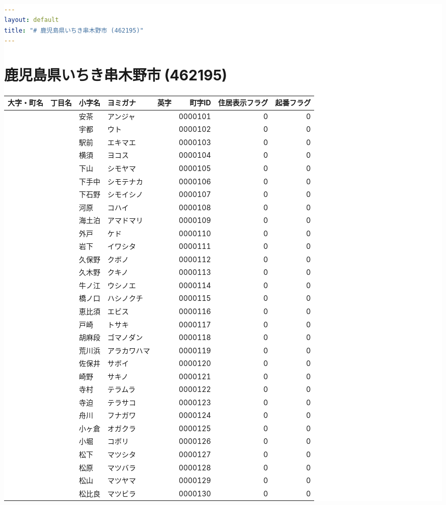 ```yaml
---
layout: default
title: "# 鹿児島県いちき串木野市 (462195)"
---
```


# 鹿児島県いちき串木野市 (462195)

| 大字・町名 | 丁目名 | 小字名 | ヨミガナ | 英字 | 町字ID | 住居表示フラグ | 起番フラグ |
|:--------|:------|:------|:-----------------|:---------------------|--------:|----------:|--------:|
|  |  | 安茶 | アンジャ |  | 0000101 | 0 | 0 |
|  |  | 宇都 | ウト |  | 0000102 | 0 | 0 |
|  |  | 駅前 | エキマエ |  | 0000103 | 0 | 0 |
|  |  | 横須 | ヨコス |  | 0000104 | 0 | 0 |
|  |  | 下山 | シモヤマ |  | 0000105 | 0 | 0 |
|  |  | 下手中 | シモテナカ |  | 0000106 | 0 | 0 |
|  |  | 下石野 | シモイシノ |  | 0000107 | 0 | 0 |
|  |  | 河原 | コハイ |  | 0000108 | 0 | 0 |
|  |  | 海土泊 | アマドマリ |  | 0000109 | 0 | 0 |
|  |  | 外戸 | ケド |  | 0000110 | 0 | 0 |
|  |  | 岩下 | イワシタ |  | 0000111 | 0 | 0 |
|  |  | 久保野 | クボノ |  | 0000112 | 0 | 0 |
|  |  | 久木野 | クキノ |  | 0000113 | 0 | 0 |
|  |  | 牛ノ江 | ウシノエ |  | 0000114 | 0 | 0 |
|  |  | 橋ノ口 | ハシノクチ |  | 0000115 | 0 | 0 |
|  |  | 恵比須 | エビス |  | 0000116 | 0 | 0 |
|  |  | 戸崎 | トサキ |  | 0000117 | 0 | 0 |
|  |  | 胡麻段 | ゴマノダン |  | 0000118 | 0 | 0 |
|  |  | 荒川浜 | アラカワハマ |  | 0000119 | 0 | 0 |
|  |  | 佐保井 | サボイ |  | 0000120 | 0 | 0 |
|  |  | 崎野 | サキノ |  | 0000121 | 0 | 0 |
|  |  | 寺村 | テラムラ |  | 0000122 | 0 | 0 |
|  |  | 寺迫 | テラサコ |  | 0000123 | 0 | 0 |
|  |  | 舟川 | フナガワ |  | 0000124 | 0 | 0 |
|  |  | 小ヶ倉 | オガクラ |  | 0000125 | 0 | 0 |
|  |  | 小堀 | コボリ |  | 0000126 | 0 | 0 |
|  |  | 松下 | マツシタ |  | 0000127 | 0 | 0 |
|  |  | 松原 | マツバラ |  | 0000128 | 0 | 0 |
|  |  | 松山 | マツヤマ |  | 0000129 | 0 | 0 |
|  |  | 松比良 | マツビラ |  | 0000130 | 0 | 0 |